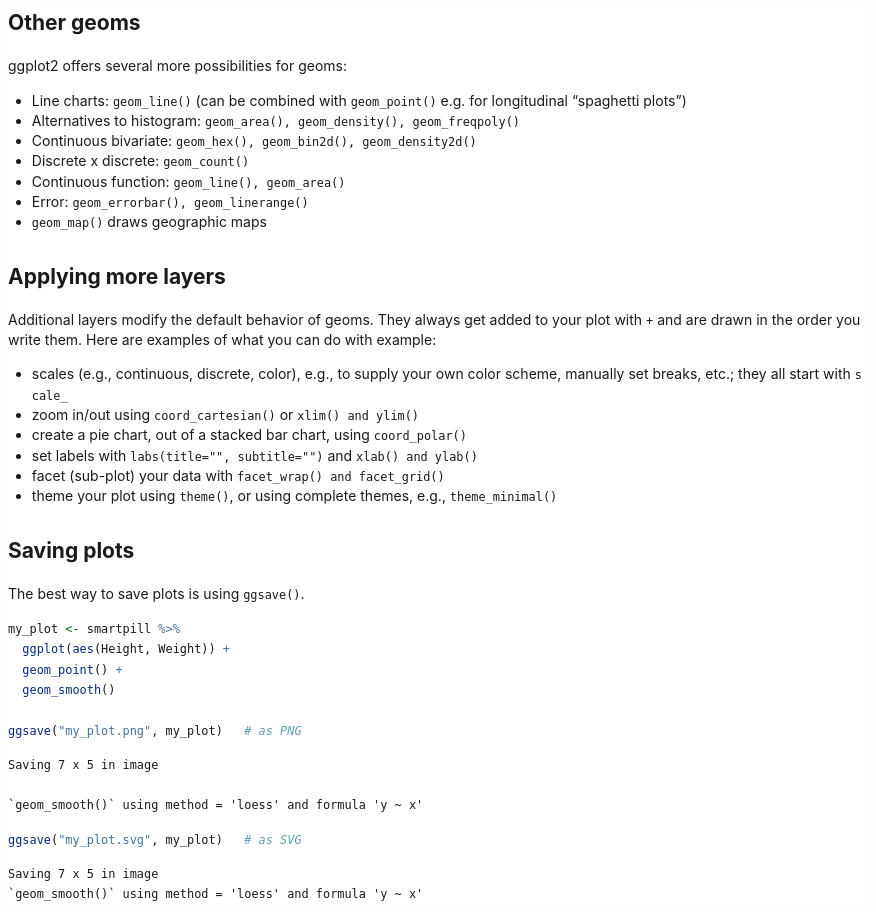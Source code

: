 ## Other geoms

ggplot2 offers several more possibilities for geoms:

-   Line charts: `geom_line()` (can be combined with
    `geom_point()` e.g. for longitudinal “spaghetti plots”)
-   Alternatives to histogram:
    `geom_area(), geom_density(), geom_freqpoly()`
-   Continuous bivariate: `geom_hex(), geom_bin2d(), geom_density2d()`
-   Discrete x discrete: `geom_count()`
-   Continuous function: `geom_line(), geom_area()`
-   Error: `geom_errorbar(), geom_linerange()`
-   `geom_map()` draws geographic maps

## Applying more layers

Additional layers modify the default behavior of geoms. They always get
added to your plot with `+` and are drawn in the order you write them.
Here are examples of what you can do with example:

-   scales (e.g., continuous, discrete, color), e.g., to supply your own
    color scheme, manually set breaks, etc.; they all start with
    `scale_`
-   zoom in/out using `coord_cartesian()` or `xlim() and ylim()`
-   create a pie chart, out of a stacked bar chart, using
    `coord_polar()`
-   set labels with `labs(title="", subtitle="")` and
    `xlab() and ylab()`
-   facet (sub-plot) your data with `facet_wrap() and facet_grid()`
-   theme your plot using `theme()`, or using complete themes, e.g.,
    `theme_minimal()`

## Saving plots

The best way to save plots is using `ggsave()`.

``` r
my_plot <- smartpill %>% 
  ggplot(aes(Height, Weight)) +
  geom_point() +
  geom_smooth()

ggsave("my_plot.png", my_plot)   # as PNG
```

    Saving 7 x 5 in image

    `geom_smooth()` using method = 'loess' and formula 'y ~ x'

``` r
ggsave("my_plot.svg", my_plot)   # as SVG
```

    Saving 7 x 5 in image
    `geom_smooth()` using method = 'loess' and formula 'y ~ x'

